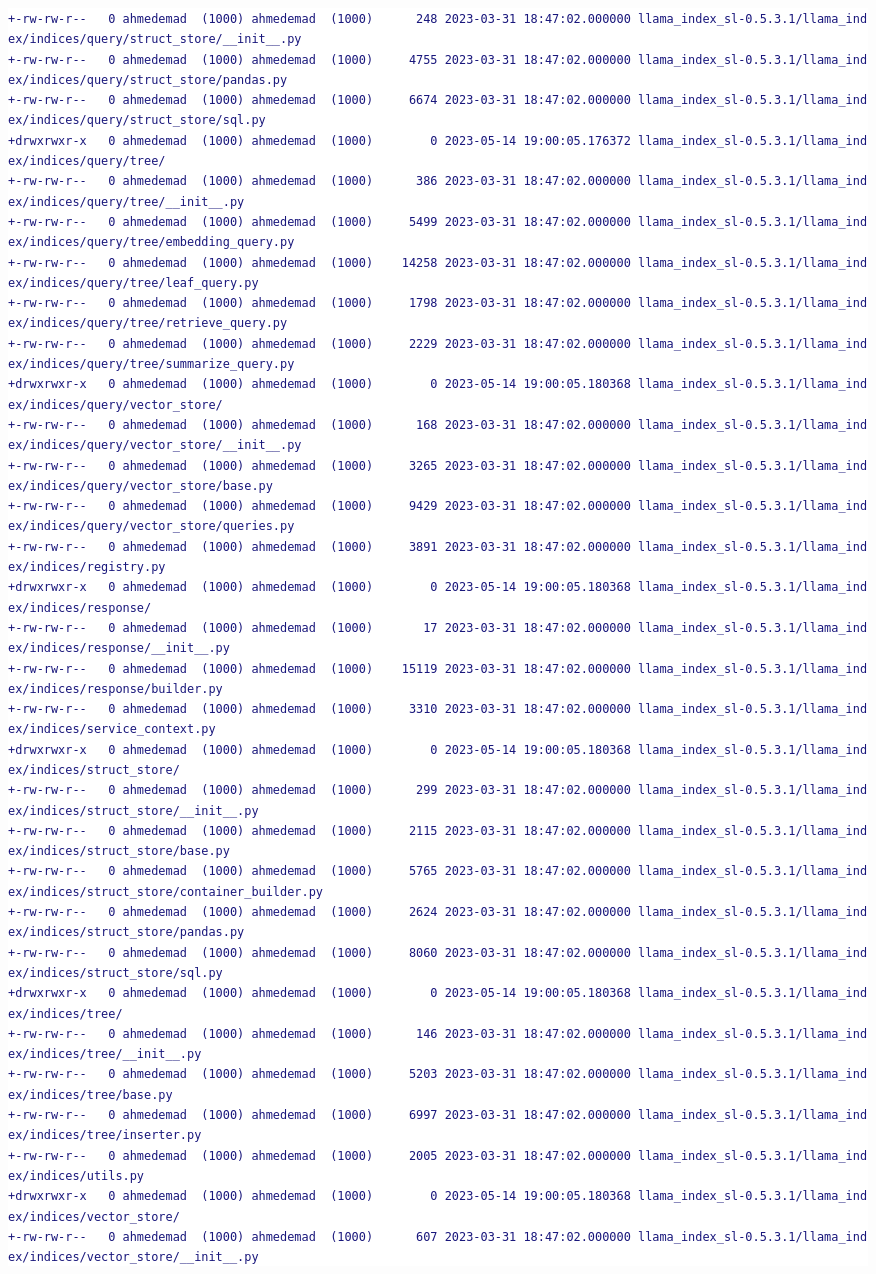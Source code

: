 ```diff
+-rw-rw-r--   0 ahmedemad  (1000) ahmedemad  (1000)      248 2023-03-31 18:47:02.000000 llama_index_sl-0.5.3.1/llama_index/indices/query/struct_store/__init__.py
+-rw-rw-r--   0 ahmedemad  (1000) ahmedemad  (1000)     4755 2023-03-31 18:47:02.000000 llama_index_sl-0.5.3.1/llama_index/indices/query/struct_store/pandas.py
+-rw-rw-r--   0 ahmedemad  (1000) ahmedemad  (1000)     6674 2023-03-31 18:47:02.000000 llama_index_sl-0.5.3.1/llama_index/indices/query/struct_store/sql.py
+drwxrwxr-x   0 ahmedemad  (1000) ahmedemad  (1000)        0 2023-05-14 19:00:05.176372 llama_index_sl-0.5.3.1/llama_index/indices/query/tree/
+-rw-rw-r--   0 ahmedemad  (1000) ahmedemad  (1000)      386 2023-03-31 18:47:02.000000 llama_index_sl-0.5.3.1/llama_index/indices/query/tree/__init__.py
+-rw-rw-r--   0 ahmedemad  (1000) ahmedemad  (1000)     5499 2023-03-31 18:47:02.000000 llama_index_sl-0.5.3.1/llama_index/indices/query/tree/embedding_query.py
+-rw-rw-r--   0 ahmedemad  (1000) ahmedemad  (1000)    14258 2023-03-31 18:47:02.000000 llama_index_sl-0.5.3.1/llama_index/indices/query/tree/leaf_query.py
+-rw-rw-r--   0 ahmedemad  (1000) ahmedemad  (1000)     1798 2023-03-31 18:47:02.000000 llama_index_sl-0.5.3.1/llama_index/indices/query/tree/retrieve_query.py
+-rw-rw-r--   0 ahmedemad  (1000) ahmedemad  (1000)     2229 2023-03-31 18:47:02.000000 llama_index_sl-0.5.3.1/llama_index/indices/query/tree/summarize_query.py
+drwxrwxr-x   0 ahmedemad  (1000) ahmedemad  (1000)        0 2023-05-14 19:00:05.180368 llama_index_sl-0.5.3.1/llama_index/indices/query/vector_store/
+-rw-rw-r--   0 ahmedemad  (1000) ahmedemad  (1000)      168 2023-03-31 18:47:02.000000 llama_index_sl-0.5.3.1/llama_index/indices/query/vector_store/__init__.py
+-rw-rw-r--   0 ahmedemad  (1000) ahmedemad  (1000)     3265 2023-03-31 18:47:02.000000 llama_index_sl-0.5.3.1/llama_index/indices/query/vector_store/base.py
+-rw-rw-r--   0 ahmedemad  (1000) ahmedemad  (1000)     9429 2023-03-31 18:47:02.000000 llama_index_sl-0.5.3.1/llama_index/indices/query/vector_store/queries.py
+-rw-rw-r--   0 ahmedemad  (1000) ahmedemad  (1000)     3891 2023-03-31 18:47:02.000000 llama_index_sl-0.5.3.1/llama_index/indices/registry.py
+drwxrwxr-x   0 ahmedemad  (1000) ahmedemad  (1000)        0 2023-05-14 19:00:05.180368 llama_index_sl-0.5.3.1/llama_index/indices/response/
+-rw-rw-r--   0 ahmedemad  (1000) ahmedemad  (1000)       17 2023-03-31 18:47:02.000000 llama_index_sl-0.5.3.1/llama_index/indices/response/__init__.py
+-rw-rw-r--   0 ahmedemad  (1000) ahmedemad  (1000)    15119 2023-03-31 18:47:02.000000 llama_index_sl-0.5.3.1/llama_index/indices/response/builder.py
+-rw-rw-r--   0 ahmedemad  (1000) ahmedemad  (1000)     3310 2023-03-31 18:47:02.000000 llama_index_sl-0.5.3.1/llama_index/indices/service_context.py
+drwxrwxr-x   0 ahmedemad  (1000) ahmedemad  (1000)        0 2023-05-14 19:00:05.180368 llama_index_sl-0.5.3.1/llama_index/indices/struct_store/
+-rw-rw-r--   0 ahmedemad  (1000) ahmedemad  (1000)      299 2023-03-31 18:47:02.000000 llama_index_sl-0.5.3.1/llama_index/indices/struct_store/__init__.py
+-rw-rw-r--   0 ahmedemad  (1000) ahmedemad  (1000)     2115 2023-03-31 18:47:02.000000 llama_index_sl-0.5.3.1/llama_index/indices/struct_store/base.py
+-rw-rw-r--   0 ahmedemad  (1000) ahmedemad  (1000)     5765 2023-03-31 18:47:02.000000 llama_index_sl-0.5.3.1/llama_index/indices/struct_store/container_builder.py
+-rw-rw-r--   0 ahmedemad  (1000) ahmedemad  (1000)     2624 2023-03-31 18:47:02.000000 llama_index_sl-0.5.3.1/llama_index/indices/struct_store/pandas.py
+-rw-rw-r--   0 ahmedemad  (1000) ahmedemad  (1000)     8060 2023-03-31 18:47:02.000000 llama_index_sl-0.5.3.1/llama_index/indices/struct_store/sql.py
+drwxrwxr-x   0 ahmedemad  (1000) ahmedemad  (1000)        0 2023-05-14 19:00:05.180368 llama_index_sl-0.5.3.1/llama_index/indices/tree/
+-rw-rw-r--   0 ahmedemad  (1000) ahmedemad  (1000)      146 2023-03-31 18:47:02.000000 llama_index_sl-0.5.3.1/llama_index/indices/tree/__init__.py
+-rw-rw-r--   0 ahmedemad  (1000) ahmedemad  (1000)     5203 2023-03-31 18:47:02.000000 llama_index_sl-0.5.3.1/llama_index/indices/tree/base.py
+-rw-rw-r--   0 ahmedemad  (1000) ahmedemad  (1000)     6997 2023-03-31 18:47:02.000000 llama_index_sl-0.5.3.1/llama_index/indices/tree/inserter.py
+-rw-rw-r--   0 ahmedemad  (1000) ahmedemad  (1000)     2005 2023-03-31 18:47:02.000000 llama_index_sl-0.5.3.1/llama_index/indices/utils.py
+drwxrwxr-x   0 ahmedemad  (1000) ahmedemad  (1000)        0 2023-05-14 19:00:05.180368 llama_index_sl-0.5.3.1/llama_index/indices/vector_store/
+-rw-rw-r--   0 ahmedemad  (1000) ahmedemad  (1000)      607 2023-03-31 18:47:02.000000 llama_index_sl-0.5.3.1/llama_index/indices/vector_store/__init__.py
```